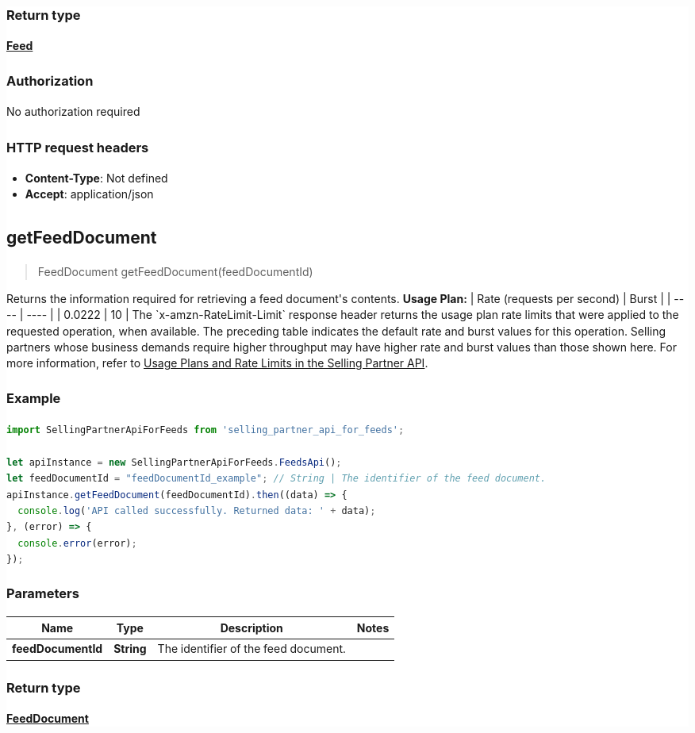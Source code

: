### Return type

[**Feed**](Feed.md)

### Authorization

No authorization required

### HTTP request headers

- **Content-Type**: Not defined
- **Accept**: application/json


## getFeedDocument

> FeedDocument getFeedDocument(feedDocumentId)



Returns the information required for retrieving a feed document&#39;s contents.  **Usage Plan:**  | Rate (requests per second) | Burst | | ---- | ---- | | 0.0222 | 10 |  The &#x60;x-amzn-RateLimit-Limit&#x60; response header returns the usage plan rate limits that were applied to the requested operation, when available. The preceding table indicates the default rate and burst values for this operation. Selling partners whose business demands require higher throughput may have higher rate and burst values than those shown here. For more information, refer to [Usage Plans and Rate Limits in the Selling Partner API](https://developer-docs.amazon.com/sp-api/docs/usage-plans-and-rate-limits-in-the-sp-api).

### Example

```javascript
import SellingPartnerApiForFeeds from 'selling_partner_api_for_feeds';

let apiInstance = new SellingPartnerApiForFeeds.FeedsApi();
let feedDocumentId = "feedDocumentId_example"; // String | The identifier of the feed document.
apiInstance.getFeedDocument(feedDocumentId).then((data) => {
  console.log('API called successfully. Returned data: ' + data);
}, (error) => {
  console.error(error);
});

```

### Parameters


Name | Type | Description  | Notes
------------- | ------------- | ------------- | -------------
 **feedDocumentId** | **String**| The identifier of the feed document. | 

### Return type

[**FeedDocument**](FeedDocument.md)
